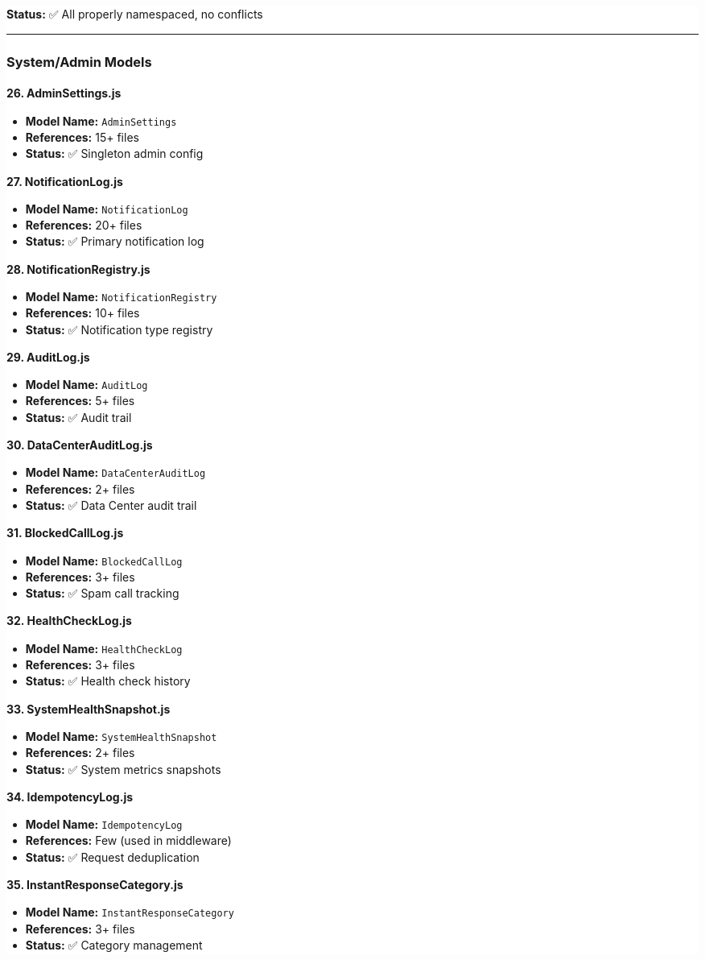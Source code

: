 **Status:** ✅ All properly namespaced, no conflicts

---

### System/Admin Models

**26. AdminSettings.js**
- **Model Name:** `AdminSettings`
- **References:** 15+ files
- **Status:** ✅ Singleton admin config

**27. NotificationLog.js**
- **Model Name:** `NotificationLog`
- **References:** 20+ files
- **Status:** ✅ Primary notification log

**28. NotificationRegistry.js**
- **Model Name:** `NotificationRegistry`
- **References:** 10+ files
- **Status:** ✅ Notification type registry

**29. AuditLog.js**
- **Model Name:** `AuditLog`
- **References:** 5+ files
- **Status:** ✅ Audit trail

**30. DataCenterAuditLog.js**
- **Model Name:** `DataCenterAuditLog`
- **References:** 2+ files
- **Status:** ✅ Data Center audit trail

**31. BlockedCallLog.js**
- **Model Name:** `BlockedCallLog`
- **References:** 3+ files
- **Status:** ✅ Spam call tracking

**32. HealthCheckLog.js**
- **Model Name:** `HealthCheckLog`
- **References:** 3+ files
- **Status:** ✅ Health check history

**33. SystemHealthSnapshot.js**
- **Model Name:** `SystemHealthSnapshot`
- **References:** 2+ files
- **Status:** ✅ System metrics snapshots

**34. IdempotencyLog.js**
- **Model Name:** `IdempotencyLog`
- **References:** Few (used in middleware)
- **Status:** ✅ Request deduplication

**35. InstantResponseCategory.js**
- **Model Name:** `InstantResponseCategory`
- **References:** 3+ files
- **Status:** ✅ Category management
